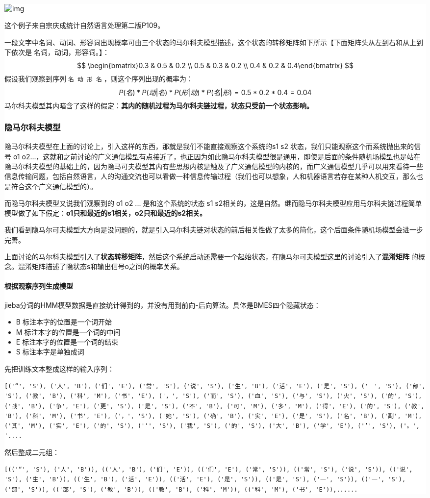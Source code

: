 

![img]({static}/images/自然语言处理/马尔科夫模型.png)

这个例子来自宗庆成统计自然语言处理第二版P109。

一段文字中名词、动词、形容词出现概率可由三个状态的马尔科夫模型描述，这个状态的转移矩阵如下所示【下面矩阵头从左到右和从上到下依次是 名词，动词，形容词。】：
$$
\begin{bmatrix}0.3 & 0.5 & 0.2 \\ 0.5 & 0.3 & 0.2 \\ 0.4 & 0.2 & 0.4\end{bmatrix}
$$
假设我们观察到序列 `名 动 形 名` ，则这个序列出现的概率为：
$$
P(名)*P(动|名)*P(形|动)*P(名|形) = 0.5*0.2*0.4 = 0.04
$$
马尔科夫模型其内暗含了这样的假定：**其内的随机过程为马尔科夫链过程，状态只受前一个状态影响。**



### 隐马尔科夫模型

隐马尔科夫模型在上面的讨论上，引入这样的东西，那就是我们不能直接观察这个系统的s1 s2 状态，我们只能观察这个而系统抛出来的信号 o1 o2...，这就和之前讨论的广义通信模型有点接近了，也正因为如此隐马尔科夫模型很是通用，即使是后面的条件随机场模型也是站在隐马尔科夫模型的基础上的，因为隐马可夫模型其内有些思想内核是触及了广义通信模型的内核的，而广义通信模型几乎可以用来看待一些信息传输问题，包括自然语言，人的沟通交流也可以看做一种信息传输过程（我们也可以想象，人和机器语言若存在某种人机交互，那么也是符合这个广义通信模型的）。

而隐马尔科夫模型又说我们观察到的 o1 o2 ... 是和这个系统的状态 s1 s2相关的，这是自然。继而隐马尔科夫模型应用马尔科夫链过程简单模型做了如下假定：**o1只和最近的s1相关，o2只和最近的s2相关。**

我们看到隐马尔可夫模型大方向是没问题的，就是引入马尔科夫链对状态的前后相关性做了太多的简化，这个后面条件随机场模型会进一步完善。

上面讨论的马尔科夫模型引入了**状态转移矩阵**，然后这个系统启动还需要一个起始状态，在隐马尔可夫模型这里的讨论引入了**混淆矩阵** 的概念。混淆矩阵描述了隐状态s和输出信号o之间的概率关系。

#### 根据观察序列生成模型

jieba分词的HMM模型数据是直接统计得到的，并没有用到前向-后向算法。具体是BMES四个隐藏状态：

- B 标注本字的位置是一个词开始
- M 标注本字的位置是一个词的中间
- E 标注本字的位置是一个词的结束
- S 标注本字是单独成词

先把训练文本整成这样的输入序列：

```
[('“', 'S'), ('人', 'B'), ('们', 'E'), ('常', 'S'), ('说', 'S'), ('生', 'B'), ('活', 'E'), ('是', 'S'), ('一', 'S'), ('部', 'S'), ('教', 'B'), ('科', 'M'), ('书', 'E'), ('，', 'S'), ('而', 'S'), ('血', 'S'), ('与', 'S'), ('火', 'S'), ('的', 'S'), ('战', 'B'), ('争', 'E'), ('更', 'S'), ('是', 'S'), ('不', 'B'), ('可', 'M'), ('多', 'M'), ('得', 'E'), ('的', 'S'), ('教', 'B'), ('科', 'M'), ('书', 'E'), ('，', 'S'), ('她', 'S'), ('确', 'B'), ('实', 'E'), ('是', 'S'), ('名', 'B'), ('副', 'M'), ('其', 'M'), ('实', 'E'), ('的', 'S'), ('‘', 'S'), ('我', 'S'), ('的', 'S'), ('大', 'B'), ('学', 'E'), ('’', 'S'), ('。', '....
```

然后整成二元组：

```
[(('“', 'S'), ('人', 'B')), (('人', 'B'), ('们', 'E')), (('们', 'E'), ('常', 'S')), (('常', 'S'), ('说', 'S')), (('说', 'S'), ('生', 'B')), (('生', 'B'), ('活', 'E')), (('活', 'E'), ('是', 'S')), (('是', 'S'), ('一', 'S')), (('一', 'S'), ('部', 'S')), (('部', 'S'), ('教', 'B')), (('教', 'B'), ('科', 'M')), (('科', 'M'), ('书', 'E')),......
```
